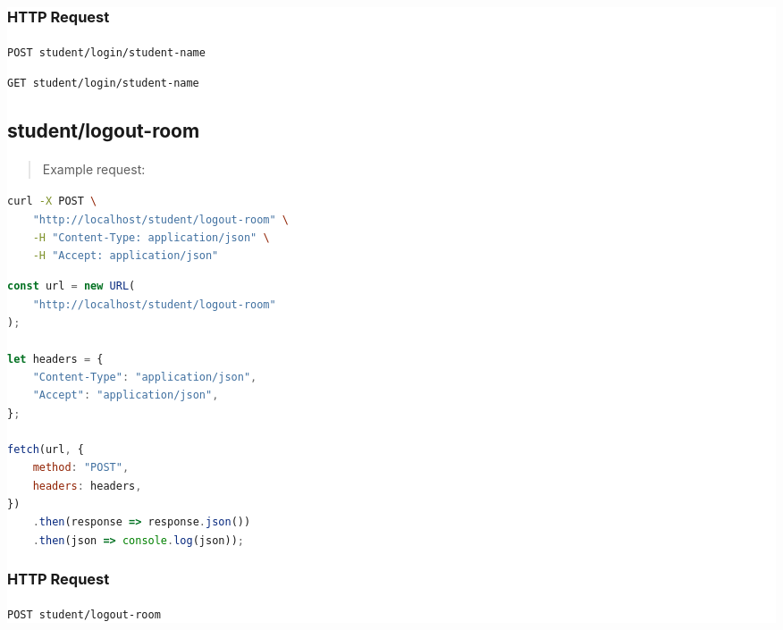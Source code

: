 

### HTTP Request
`POST student/login/student-name`

`GET student/login/student-name`





## student/logout-room
> Example request:

```bash
curl -X POST \
    "http://localhost/student/logout-room" \
    -H "Content-Type: application/json" \
    -H "Accept: application/json"
```

```javascript
const url = new URL(
    "http://localhost/student/logout-room"
);

let headers = {
    "Content-Type": "application/json",
    "Accept": "application/json",
};

fetch(url, {
    method: "POST",
    headers: headers,
})
    .then(response => response.json())
    .then(json => console.log(json));
```



### HTTP Request
`POST student/logout-room`





